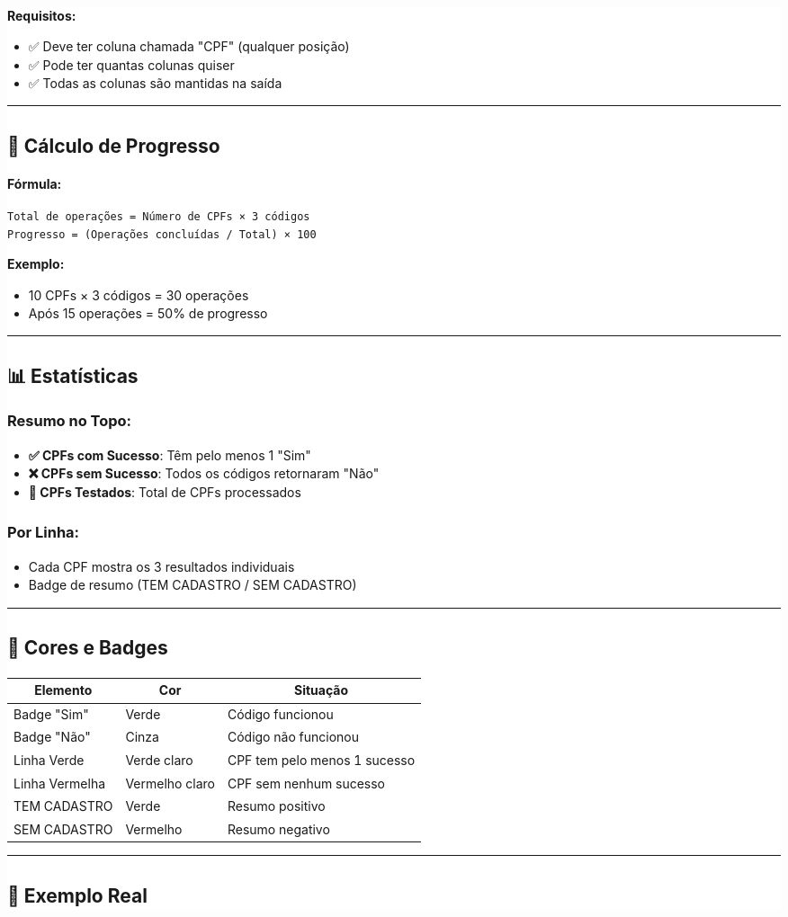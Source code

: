 **Requisitos:**
- ✅ Deve ter coluna chamada "CPF" (qualquer posição)
- ✅ Pode ter quantas colunas quiser
- ✅ Todas as colunas são mantidas na saída

---

## 🔢 Cálculo de Progresso

**Fórmula:**
```
Total de operações = Número de CPFs × 3 códigos
Progresso = (Operações concluídas / Total) × 100
```

**Exemplo:**
- 10 CPFs × 3 códigos = 30 operações
- Após 15 operações = 50% de progresso

---

## 📊 Estatísticas

### Resumo no Topo:
- **✅ CPFs com Sucesso**: Têm pelo menos 1 "Sim"
- **❌ CPFs sem Sucesso**: Todos os códigos retornaram "Não"
- **📝 CPFs Testados**: Total de CPFs processados

### Por Linha:
- Cada CPF mostra os 3 resultados individuais
- Badge de resumo (TEM CADASTRO / SEM CADASTRO)

---

## 🎨 Cores e Badges

| Elemento | Cor | Situação |
|----------|-----|----------|
| Badge "Sim" | Verde | Código funcionou |
| Badge "Não" | Cinza | Código não funcionou |
| Linha Verde | Verde claro | CPF tem pelo menos 1 sucesso |
| Linha Vermelha | Vermelho claro | CPF sem nenhum sucesso |
| TEM CADASTRO | Verde | Resumo positivo |
| SEM CADASTRO | Vermelho | Resumo negativo |

---

## 📁 Exemplo Real
